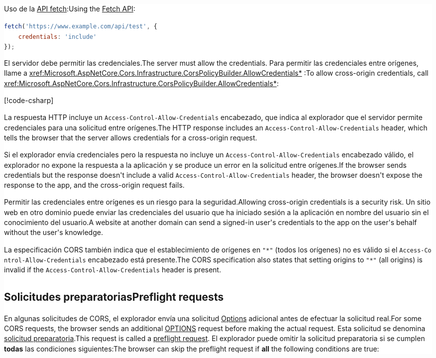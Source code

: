 <span data-ttu-id="c0aeb-251">Uso de la [API fetch](https://developer.mozilla.org/docs/Web/API/Fetch_API):</span><span class="sxs-lookup"><span data-stu-id="c0aeb-251">Using the [Fetch API](https://developer.mozilla.org/docs/Web/API/Fetch_API):</span></span>

```javascript
fetch('https://www.example.com/api/test', {
    credentials: 'include'
});
```

<span data-ttu-id="c0aeb-252">El servidor debe permitir las credenciales.</span><span class="sxs-lookup"><span data-stu-id="c0aeb-252">The server must allow the credentials.</span></span> <span data-ttu-id="c0aeb-253">Para permitir las credenciales entre orígenes, llame a <xref:Microsoft.AspNetCore.Cors.Infrastructure.CorsPolicyBuilder.AllowCredentials*> :</span><span class="sxs-lookup"><span data-stu-id="c0aeb-253">To allow cross-origin credentials, call <xref:Microsoft.AspNetCore.Cors.Infrastructure.CorsPolicyBuilder.AllowCredentials*>:</span></span>

[!code-csharp[](cors/3.1sample/Cors/WebAPI/StartupAllowSubdomain.cs?name=snippet6)]

<span data-ttu-id="c0aeb-254">La respuesta HTTP incluye un `Access-Control-Allow-Credentials` encabezado, que indica al explorador que el servidor permite credenciales para una solicitud entre orígenes.</span><span class="sxs-lookup"><span data-stu-id="c0aeb-254">The HTTP response includes an `Access-Control-Allow-Credentials` header, which tells the browser that the server allows credentials for a cross-origin request.</span></span>

<span data-ttu-id="c0aeb-255">Si el explorador envía credenciales pero la respuesta no incluye un `Access-Control-Allow-Credentials` encabezado válido, el explorador no expone la respuesta a la aplicación y se produce un error en la solicitud entre orígenes.</span><span class="sxs-lookup"><span data-stu-id="c0aeb-255">If the browser sends credentials but the response doesn't include a valid `Access-Control-Allow-Credentials` header, the browser doesn't expose the response to the app, and the cross-origin request fails.</span></span>

<span data-ttu-id="c0aeb-256">Permitir las credenciales entre orígenes es un riesgo para la seguridad.</span><span class="sxs-lookup"><span data-stu-id="c0aeb-256">Allowing cross-origin credentials is a security risk.</span></span> <span data-ttu-id="c0aeb-257">Un sitio web en otro dominio puede enviar las credenciales del usuario que ha iniciado sesión a la aplicación en nombre del usuario sin el conocimiento del usuario.</span><span class="sxs-lookup"><span data-stu-id="c0aeb-257">A website at another domain can send a signed-in user's credentials to the app on the user's behalf without the user's knowledge.</span></span> 

<span data-ttu-id="c0aeb-258">La especificación CORS también indica que el establecimiento de orígenes en `"*"` (todos los orígenes) no es válido si el `Access-Control-Allow-Credentials` encabezado está presente.</span><span class="sxs-lookup"><span data-stu-id="c0aeb-258">The CORS specification also states that setting origins to `"*"` (all origins) is invalid if the `Access-Control-Allow-Credentials` header is present.</span></span>

<a name="pref"></a>

## <a name="preflight-requests"></a><span data-ttu-id="c0aeb-259">Solicitudes preparatorias</span><span class="sxs-lookup"><span data-stu-id="c0aeb-259">Preflight requests</span></span>

<span data-ttu-id="c0aeb-260">En algunas solicitudes de CORS, el explorador envía una solicitud [Options](https://developer.mozilla.org/docs/Web/HTTP/Methods/OPTIONS) adicional antes de efectuar la solicitud real.</span><span class="sxs-lookup"><span data-stu-id="c0aeb-260">For some CORS requests, the browser sends an additional [OPTIONS](https://developer.mozilla.org/docs/Web/HTTP/Methods/OPTIONS) request before making the actual request.</span></span> <span data-ttu-id="c0aeb-261">Esta solicitud se denomina [solicitud preparatoria](https://developer.mozilla.org/docs/Glossary/Preflight_request).</span><span class="sxs-lookup"><span data-stu-id="c0aeb-261">This request is called a [preflight request](https://developer.mozilla.org/docs/Glossary/Preflight_request).</span></span> <span data-ttu-id="c0aeb-262">El explorador puede omitir la solicitud preparatoria si se cumplen **todas** las condiciones siguientes:</span><span class="sxs-lookup"><span data-stu-id="c0aeb-262">The browser can skip the preflight request if **all** the following conditions are true:</span></span>
